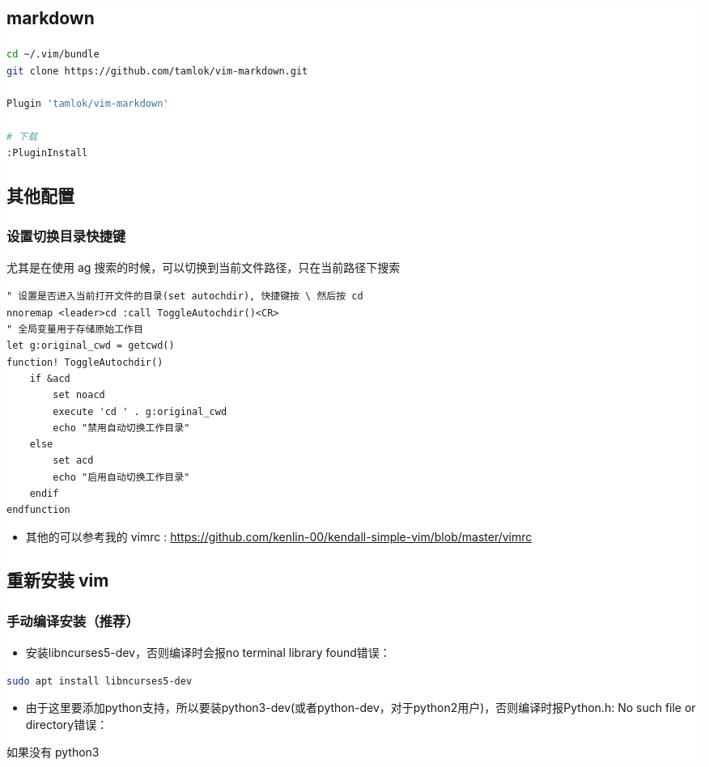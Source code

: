 ## markdown

```sh
cd ~/.vim/bundle
git clone https://github.com/tamlok/vim-markdown.git

Plugin 'tamlok/vim-markdown'

# 下载
:PluginInstall
```


## 其他配置

### 设置切换目录快捷键

尤其是在使用 ag 搜索的时候，可以切换到当前文件路径，只在当前路径下搜索

```
" 设置是否进入当前打开文件的目录(set autochdir), 快捷键按 \ 然后按 cd
nnoremap <leader>cd :call ToggleAutochdir()<CR>
" 全局变量用于存储原始工作目
let g:original_cwd = getcwd()
function! ToggleAutochdir()
    if &acd
        set noacd
        execute 'cd ' . g:original_cwd
        echo "禁用自动切换工作目录"
    else
        set acd
        echo "启用自动切换工作目录"
    endif
endfunction
```

- 其他的可以参考我的 vimrc : https://github.com/kenlin-00/kendall-simple-vim/blob/master/vimrc


## 重新安装 vim

### 手动编译安装（推荐）

- 安装libncurses5-dev，否则编译时会报no terminal library found错误：

```sh
sudo apt install libncurses5-dev
```

- 由于这里要添加python支持，所以要装python3-dev(或者python-dev，对于python2用户)，否则编译时报Python.h: No such file or directory错误：

如果没有 python3
